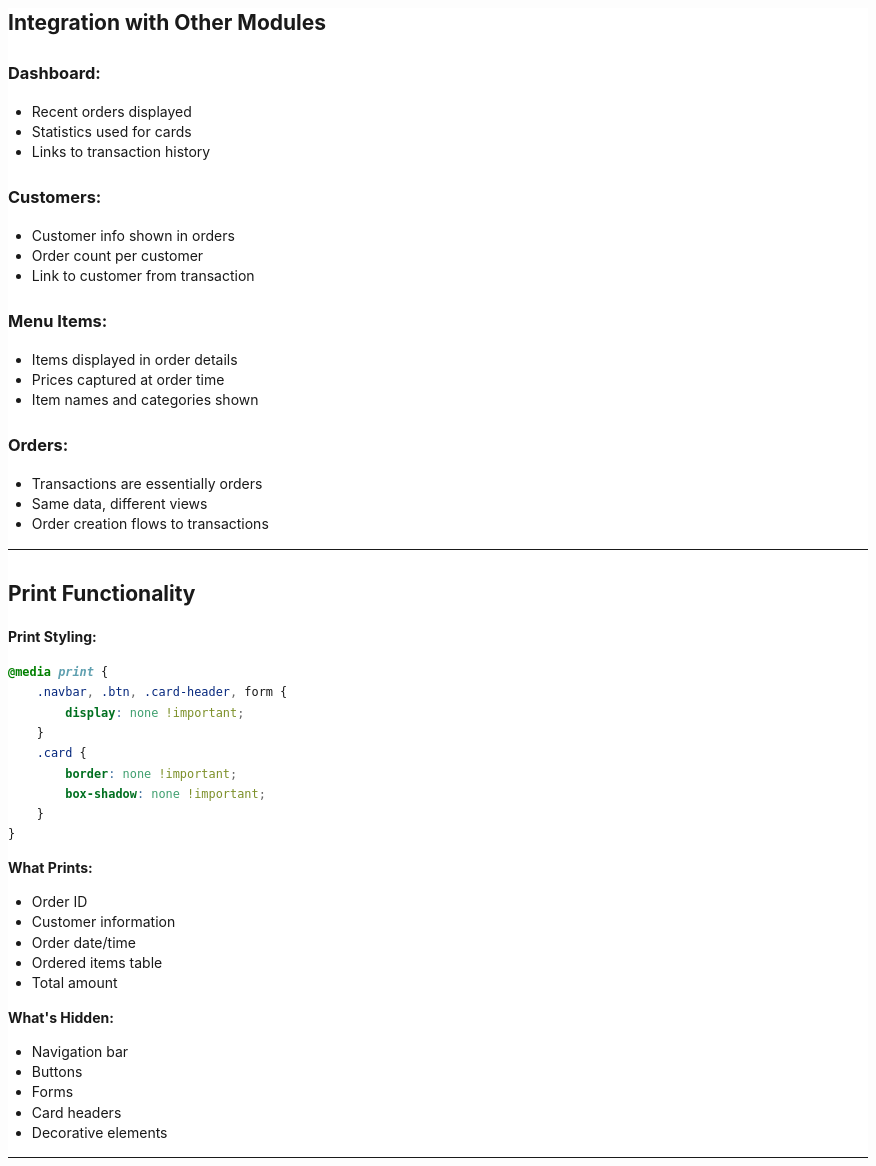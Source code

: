 
## Integration with Other Modules

### Dashboard:
- Recent orders displayed
- Statistics used for cards
- Links to transaction history

### Customers:
- Customer info shown in orders
- Order count per customer
- Link to customer from transaction

### Menu Items:
- Items displayed in order details
- Prices captured at order time
- Item names and categories shown

### Orders:
- Transactions are essentially orders
- Same data, different views
- Order creation flows to transactions

---

## Print Functionality

**Print Styling:**
```css
@media print {
    .navbar, .btn, .card-header, form { 
        display: none !important; 
    }
    .card { 
        border: none !important; 
        box-shadow: none !important; 
    }
}
```

**What Prints:**
- Order ID
- Customer information
- Order date/time
- Ordered items table
- Total amount

**What's Hidden:**
- Navigation bar
- Buttons
- Forms
- Card headers
- Decorative elements

---